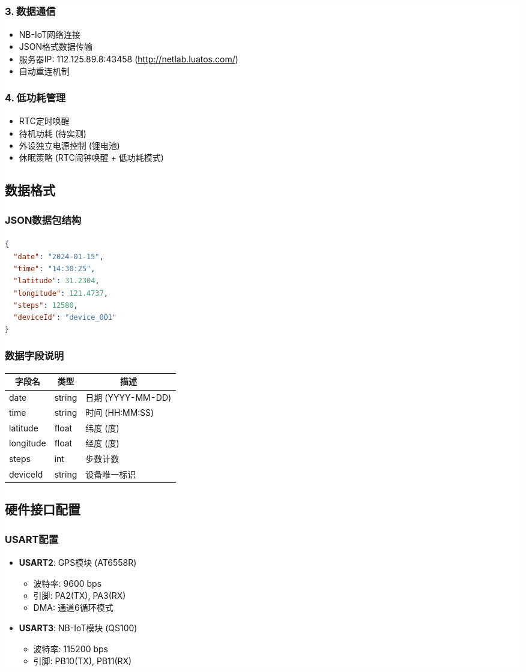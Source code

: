 ### 3. 数据通信
- NB-IoT网络连接
- JSON格式数据传输
- 服务器IP: 112.125.89.8:43458 (http://netlab.luatos.com/)
- 自动重连机制

### 4. 低功耗管理
- RTC定时唤醒
- 待机功耗 (待实测)
- 外设独立电源控制 (锂电池)
- 休眠策略 (RTC闹钟唤醒 + 低功耗模式)

## 数据格式

### JSON数据包结构
```json
{
  "date": "2024-01-15",
  "time": "14:30:25",
  "latitude": 31.2304,
  "longitude": 121.4737,
  "steps": 12580,
  "deviceId": "device_001"
}
```

### 数据字段说明
| 字段名 | 类型 | 描述 |
|--------|------|------|
| date | string | 日期 (YYYY-MM-DD) |
| time | string | 时间 (HH:MM:SS) |
| latitude | float | 纬度 (度) |
| longitude | float | 经度 (度) |
| steps | int | 步数计数 |
| deviceId | string | 设备唯一标识 |

## 硬件接口配置

### USART配置
- **USART2**: GPS模块 (AT6558R)
  - 波特率: 9600 bps
  - 引脚: PA2(TX), PA3(RX)
  - DMA: 通道6循环模式

- **USART3**: NB-IoT模块 (QS100)
  - 波特率: 115200 bps
  - 引脚: PB10(TX), PB11(RX)
